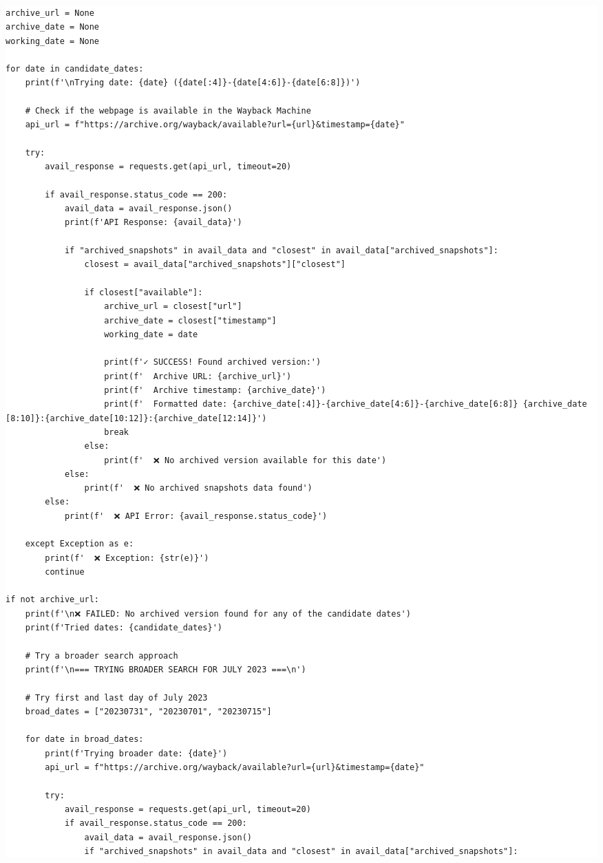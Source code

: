 ```
archive_url = None
archive_date = None
working_date = None

for date in candidate_dates:
    print(f'\nTrying date: {date} ({date[:4]}-{date[4:6]}-{date[6:8]})')
    
    # Check if the webpage is available in the Wayback Machine
    api_url = f"https://archive.org/wayback/available?url={url}&timestamp={date}"
    
    try:
        avail_response = requests.get(api_url, timeout=20)
        
        if avail_response.status_code == 200:
            avail_data = avail_response.json()
            print(f'API Response: {avail_data}')
            
            if "archived_snapshots" in avail_data and "closest" in avail_data["archived_snapshots"]:
                closest = avail_data["archived_snapshots"]["closest"]
                
                if closest["available"]:
                    archive_url = closest["url"]
                    archive_date = closest["timestamp"]
                    working_date = date
                    
                    print(f'✓ SUCCESS! Found archived version:')
                    print(f'  Archive URL: {archive_url}')
                    print(f'  Archive timestamp: {archive_date}')
                    print(f'  Formatted date: {archive_date[:4]}-{archive_date[4:6]}-{archive_date[6:8]} {archive_date[8:10]}:{archive_date[10:12]}:{archive_date[12:14]}')
                    break
                else:
                    print(f'  ❌ No archived version available for this date')
            else:
                print(f'  ❌ No archived snapshots data found')
        else:
            print(f'  ❌ API Error: {avail_response.status_code}')
            
    except Exception as e:
        print(f'  ❌ Exception: {str(e)}')
        continue

if not archive_url:
    print(f'\n❌ FAILED: No archived version found for any of the candidate dates')
    print(f'Tried dates: {candidate_dates}')
    
    # Try a broader search approach
    print(f'\n=== TRYING BROADER SEARCH FOR JULY 2023 ===\n')
    
    # Try first and last day of July 2023
    broad_dates = ["20230731", "20230701", "20230715"]
    
    for date in broad_dates:
        print(f'Trying broader date: {date}')
        api_url = f"https://archive.org/wayback/available?url={url}&timestamp={date}"
        
        try:
            avail_response = requests.get(api_url, timeout=20)
            if avail_response.status_code == 200:
                avail_data = avail_response.json()
                if "archived_snapshots" in avail_data and "closest" in avail_data["archived_snapshots"]:
```
